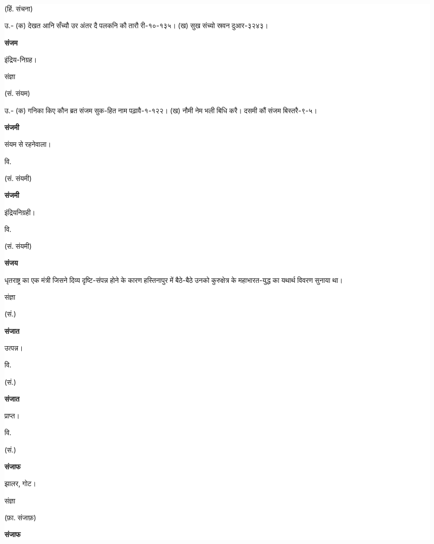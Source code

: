 (हिं. संचना)

उ.- (क) देखत आनि सँच्यौ उर अंतर दै पलकनि कौ तारौ री-१०-१३५। (ख) सुख संच्यो स्रवन दुआर-३२४३।
 
**संजम**

इंद्रिय-निग्रह।

संज्ञा

(सं. संयम)

उ.- (क) गनिका किए कौन ब्रत संजम सुक-हित नाम पढ़ावै-१-१२२। (ख) नौमी नेम भली बिधि करै। दसमी कौं संजम बिस्तरै-९-५।
 
**संजमी**

संयम से रहनेवाला।

वि.

(सं. संयमी)
 
**संजमी**

इंद्रियनिग्रही।

वि.

(सं. संयमी)
 
**संजय**

धृतराष्ट्र का एक मंत्री जिसने दिव्य दृष्टि-संपन्न होने के कारण हस्तिनापुर में बैठे-बैठे उनको कुरुक्षेत्र के महाभारत-युद्ध का यथार्थ विवरण सुनाया था।

संज्ञा

(सं.)
 
**संजात**

उत्पन्न।

वि.

(सं.)
 
**संजात**

प्राप्त।

वि.

(सं.)
 
**संजाफ**

झालर, गोट।

संज्ञा

(फ़ा. संजाफ़)
 
**संजाफ**
